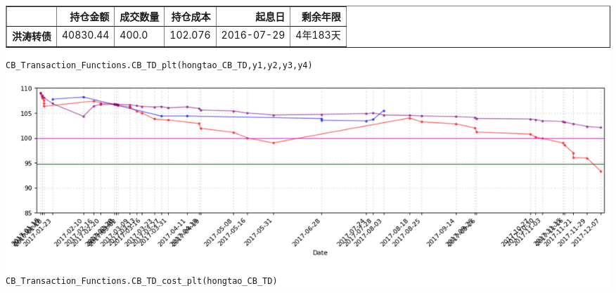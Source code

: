 


<div>
<table border="1" class="dataframe">
  <thead>
    <tr style="text-align: right;">
      <th></th>
      <th>持仓金额</th>
      <th>成交数量</th>
      <th>持仓成本</th>
      <th>起息日</th>
      <th>剩余年限</th>
    </tr>
  </thead>
  <tbody>
    <tr>
      <th>洪涛转债</th>
      <td>40830.44</td>
      <td>400.0</td>
      <td>102.076</td>
      <td>2016-07-29</td>
      <td>4年183天</td>
    </tr>
  </tbody>
</table>
</div>




```python
CB_Transaction_Functions.CB_TD_plt(hongtao_CB_TD,y1,y2,y3,y4)
```


![png](output_23_0.png)



```python
CB_Transaction_Functions.CB_TD_cost_plt(hongtao_CB_TD)
```
